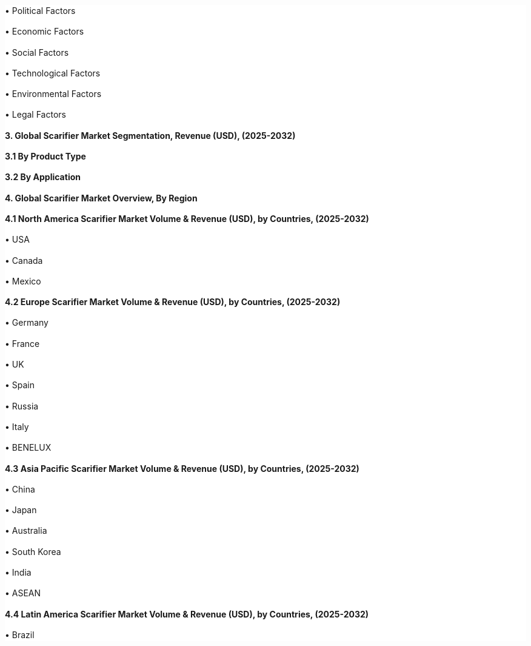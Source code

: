 • Political Factors

• Economic Factors

• Social Factors

• Technological Factors

• Environmental Factors

• Legal Factors

<strong>3. Global Scarifier Market Segmentation, Revenue (USD), (2025-2032)</strong>

<strong>3.1 By Product Type</strong>

<strong>3.2 By Application</strong>

<strong>4. Global Scarifier Market Overview, By Region</strong>

<strong>4.1 North America Scarifier Market Volume &amp; Revenue (USD), by Countries, (2025-2032)</strong>

• USA

• Canada

• Mexico

<strong>4.2 Europe Scarifier Market Volume &amp; Revenue (USD), by Countries, (2025-2032)</strong>

• Germany

• France

• UK

• Spain

• Russia

• Italy

• BENELUX

<strong>4.3 Asia Pacific Scarifier Market Volume &amp; Revenue (USD), by Countries, (2025-2032)</strong>

• China

• Japan

• Australia

• South Korea

• India

• ASEAN

<strong>4.4 Latin America Scarifier Market Volume &amp; Revenue (USD), by Countries, (2025-2032)</strong>

• Brazil
